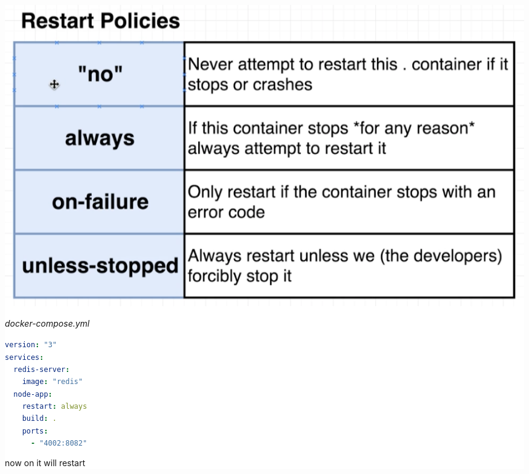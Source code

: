 <img src="./images/automatic_container_restarts_1.png">

_docker-compose.yml_

```yml
version: "3"
services:
  redis-server:
    image: "redis"
  node-app:
    restart: always
    build: .
    ports:
      - "4002:8082"
```

now on it will restart